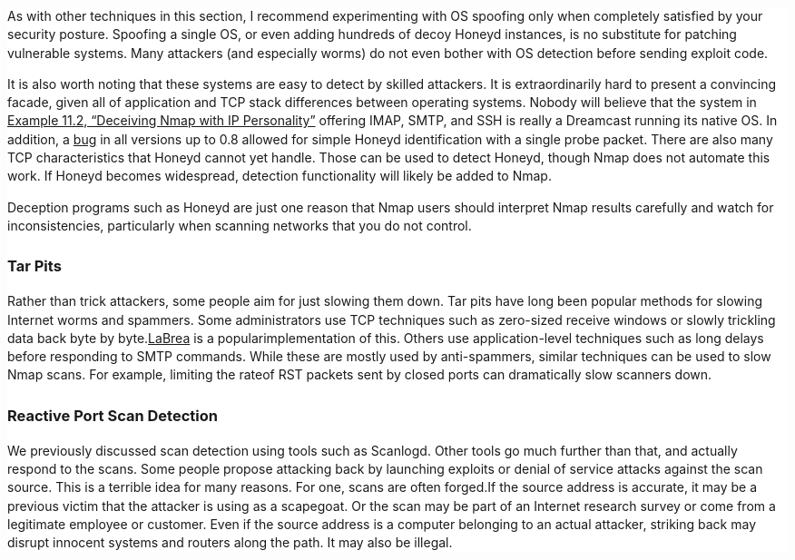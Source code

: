 As with other techniques in this section, I recommend
experimenting with OS spoofing only when completely satisfied by your
security posture. Spoofing a single OS, or even adding hundreds of
decoy Honeyd instances, is no substitute for patching vulnerable
systems. Many attackers (and especially worms) do not even bother with
OS detection before sending exploit code.

It is also worth noting that these systems are easy to detect by
skilled attackers. It is extraordinarily hard to present a convincing
facade, given all of application and TCP stack differences between
operating systems. Nobody will believe that the system in [Example 11.2, “Deceiving Nmap with IP Personality”](https://nmap.org/book/nmap-defenses-trickery.html#ex-defending-against-nmap-ippersonality) offering IMAP,
SMTP, and SSH is really a Dreamcast running its native OS. In
addition, a [bug](http://www.honeyd.org/adv.2004-01.asc) in all versions up to 0.8 allowed for simple Honeyd
identification with a single probe packet. There are also many TCP
characteristics that Honeyd cannot yet handle. Those can be used to
detect Honeyd, though Nmap does not automate this work. If Honeyd
becomes widespread, detection functionality will likely be added to
Nmap.

Deception programs such as Honeyd
are just one reason that Nmap users should interpret Nmap results
carefully and watch for inconsistencies, particularly when scanning
networks that you do not control.

### Tar Pits[]() ###

Rather than trick attackers, some people aim for just slowing
them down. Tar pits have long been popular methods for slowing
Internet worms and spammers. Some administrators use TCP techniques such as
zero-sized receive windows or slowly trickling data back byte by byte.[LaBrea](http://labrea.sourceforge.net/) is a popular[]()implementation of this. Others use application-level techniques such
as long delays before responding to SMTP commands. While these
are mostly used by anti-spammers, similar techniques can be used to
slow Nmap scans. For example,
limiting the rate[]()of RST packets sent
by closed ports can dramatically slow scanners down.

### Reactive Port Scan Detection ###

We previously discussed scan detection using tools such as
Scanlogd. Other tools go much further than that, and actually respond
to the scans. Some people propose attacking back by launching
exploits or denial of service attacks against the scan source. This
is a terrible idea for many reasons. For one, scans are often
forged.[]()If the source address is accurate, it may be a previous victim that
the attacker is using as a scapegoat. Or the scan may be part of an
Internet research survey or come from a legitimate employee or
customer. Even if the source address is a computer belonging to an
actual attacker, striking back may disrupt innocent systems and
routers along the path. It may also be illegal.
